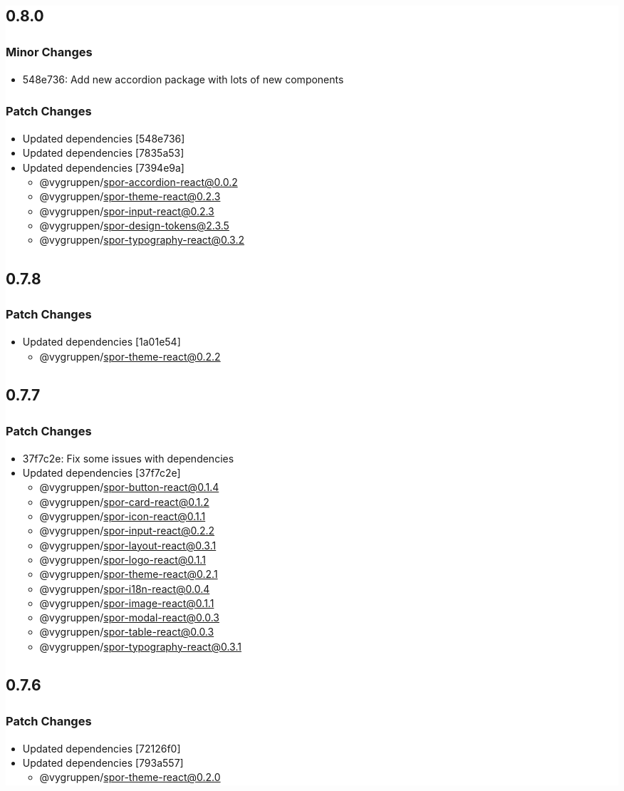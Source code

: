 ## 0.8.0

### Minor Changes

- 548e736: Add new accordion package with lots of new components

### Patch Changes

- Updated dependencies [548e736]
- Updated dependencies [7835a53]
- Updated dependencies [7394e9a]
  - @vygruppen/spor-accordion-react@0.0.2
  - @vygruppen/spor-theme-react@0.2.3
  - @vygruppen/spor-input-react@0.2.3
  - @vygruppen/spor-design-tokens@2.3.5
  - @vygruppen/spor-typography-react@0.3.2

## 0.7.8

### Patch Changes

- Updated dependencies [1a01e54]
  - @vygruppen/spor-theme-react@0.2.2

## 0.7.7

### Patch Changes

- 37f7c2e: Fix some issues with dependencies
- Updated dependencies [37f7c2e]
  - @vygruppen/spor-button-react@0.1.4
  - @vygruppen/spor-card-react@0.1.2
  - @vygruppen/spor-icon-react@0.1.1
  - @vygruppen/spor-input-react@0.2.2
  - @vygruppen/spor-layout-react@0.3.1
  - @vygruppen/spor-logo-react@0.1.1
  - @vygruppen/spor-theme-react@0.2.1
  - @vygruppen/spor-i18n-react@0.0.4
  - @vygruppen/spor-image-react@0.1.1
  - @vygruppen/spor-modal-react@0.0.3
  - @vygruppen/spor-table-react@0.0.3
  - @vygruppen/spor-typography-react@0.3.1

## 0.7.6

### Patch Changes

- Updated dependencies [72126f0]
- Updated dependencies [793a557]
  - @vygruppen/spor-theme-react@0.2.0
